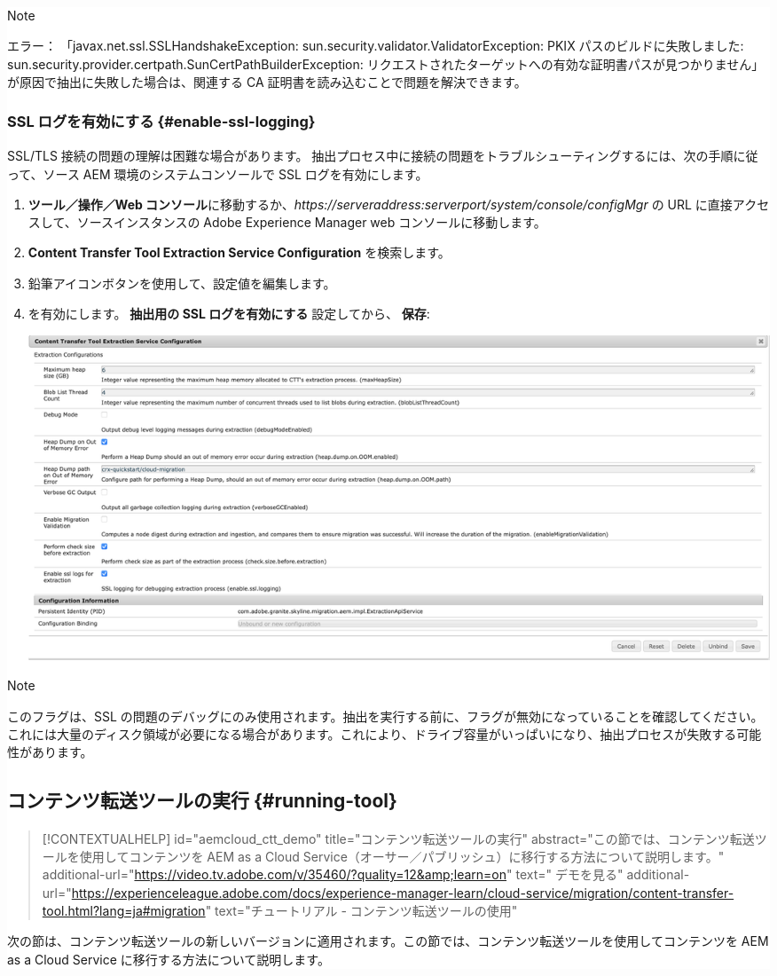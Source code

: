 >[!NOTE]
>エラー： 「javax.net.ssl.SSLHandshakeException: sun.security.validator.ValidatorException: PKIX パスのビルドに失敗しました: sun.security.provider.certpath.SunCertPathBuilderException: リクエストされたターゲットへの有効な証明書パスが見つかりません」が原因で抽出に失敗した場合は、関連する CA 証明書を読み込むことで問題を解決できます。

### SSL ログを有効にする {#enable-ssl-logging}

SSL/TLS 接続の問題の理解は困難な場合があります。 抽出プロセス中に接続の問題をトラブルシューティングするには、次の手順に従って、ソース AEM 環境のシステムコンソールで SSL ログを有効にします。

1. **ツール／操作／Web コンソール**&#x200B;に移動するか、*https://serveraddress:serverport/system/console/configMgr* の URL に直接アクセスして、ソースインスタンスの Adobe Experience Manager web コンソールに移動します。
1. **Content Transfer Tool Extraction Service Configuration** を検索します。
1. 鉛筆アイコンボタンを使用して、設定値を編集します。
1. を有効にします。 **抽出用の SSL ログを有効にする** 設定してから、 **保存**:

   ![画像](/help/journey-migration/content-transfer-tool/assets/enable_ssl_logging.png)

>[!NOTE]
>このフラグは、SSL の問題のデバッグにのみ使用されます。抽出を実行する前に、フラグが無効になっていることを確認してください。これには大量のディスク領域が必要になる場合があります。これにより、ドライブ容量がいっぱいになり、抽出プロセスが失敗する可能性があります。

## コンテンツ転送ツールの実行 {#running-tool}

>[!CONTEXTUALHELP]
>id="aemcloud_ctt_demo"
>title="コンテンツ転送ツールの実行"
>abstract="この節では、コンテンツ転送ツールを使用してコンテンツを AEM as a Cloud Service（オーサー／パブリッシュ）に移行する方法について説明します。"
>additional-url="https://video.tv.adobe.com/v/35460/?quality=12&amp;learn=on" text=" デモを見る"
>additional-url="https://experienceleague.adobe.com/docs/experience-manager-learn/cloud-service/migration/content-transfer-tool.html?lang=ja#migration" text="チュートリアル - コンテンツ転送ツールの使用"

次の節は、コンテンツ転送ツールの新しいバージョンに適用されます。この節では、コンテンツ転送ツールを使用してコンテンツを AEM as a Cloud Service に移行する方法について説明します。
